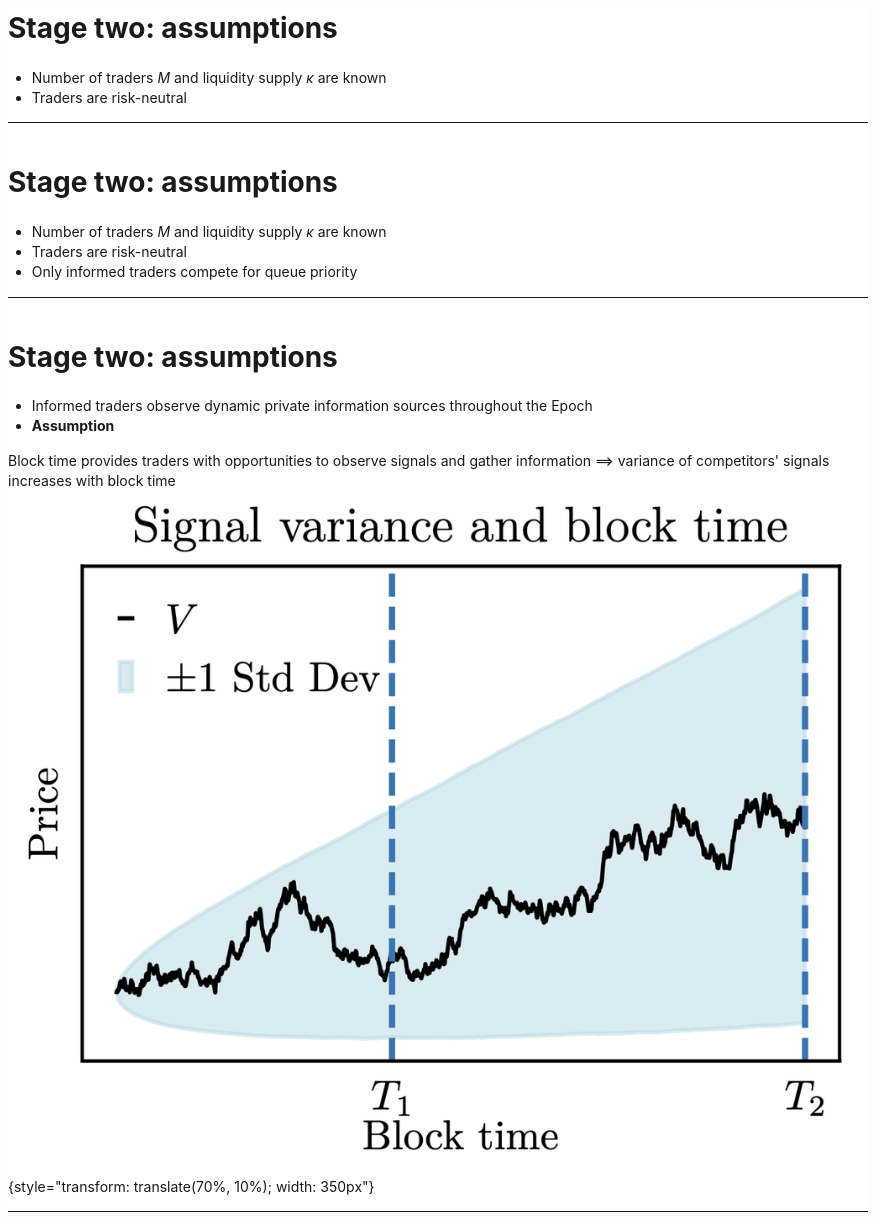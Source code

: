 # Stage two: assumptions

* Number of traders $M$ and liquidity supply $\kappa$ are known
* Traders are risk-neutral

---

# Stage two: assumptions

* Number of traders $M$ and liquidity supply $\kappa$ are known
* Traders are risk-neutral
* Only informed traders compete for queue priority

---

# Stage two: assumptions

* Informed traders observe dynamic private information sources throughout the Epoch
* **Assumption**

Block time provides traders with  opportunities to observe signals and gather information $\implies$ variance of competitors' signals increases with block time
![illustrationBlockTime](./images/illustrationBlockTime.png){style="transform: translate(70%, 10%); width: 350px"}

---